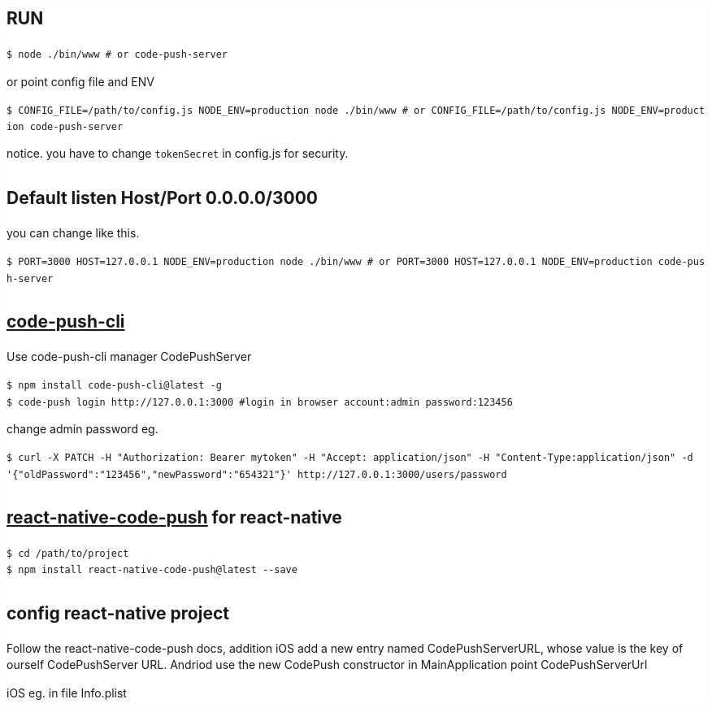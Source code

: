 
## RUN

```shell
$ node ./bin/www # or code-push-server
```

or point config file and ENV

```shell
$ CONFIG_FILE=/path/to/config.js NODE_ENV=production node ./bin/www # or CONFIG_FILE=/path/to/config.js NODE_ENV=production code-push-server
```

notice. you have to change `tokenSecret` in config.js for security.

## Default listen Host/Port  0.0.0.0/3000 
you can change like this.

```shell
$ PORT=3000 HOST=127.0.0.1 NODE_ENV=production node ./bin/www # or PORT=3000 HOST=127.0.0.1 NODE_ENV=production code-push-server
```

## [code-push-cli](https://github.com/Microsoft/code-push)
Use code-push-cli manager CodePushServer

```shell
$ npm install code-push-cli@latest -g
$ code-push login http://127.0.0.1:3000 #login in browser account:admin password:123456
```

change admin password eg.

```shell
$ curl -X PATCH -H "Authorization: Bearer mytoken" -H "Accept: application/json" -H "Content-Type:application/json" -d '{"oldPassword":"123456","newPassword":"654321"}' http://127.0.0.1:3000/users/password
```

## [react-native-code-push](https://github.com/Microsoft/react-native-code-push) for react-native

```shell
$ cd /path/to/project
$ npm install react-native-code-push@latest --save
```

## config react-native project
Follow the react-native-code-push docs, addition iOS add a new entry named CodePushServerURL, whose value is the key of ourself CodePushServer URL. Andriod use the new CodePush constructor in MainApplication point CodePushServerUrl

iOS eg. in file Info.plist
